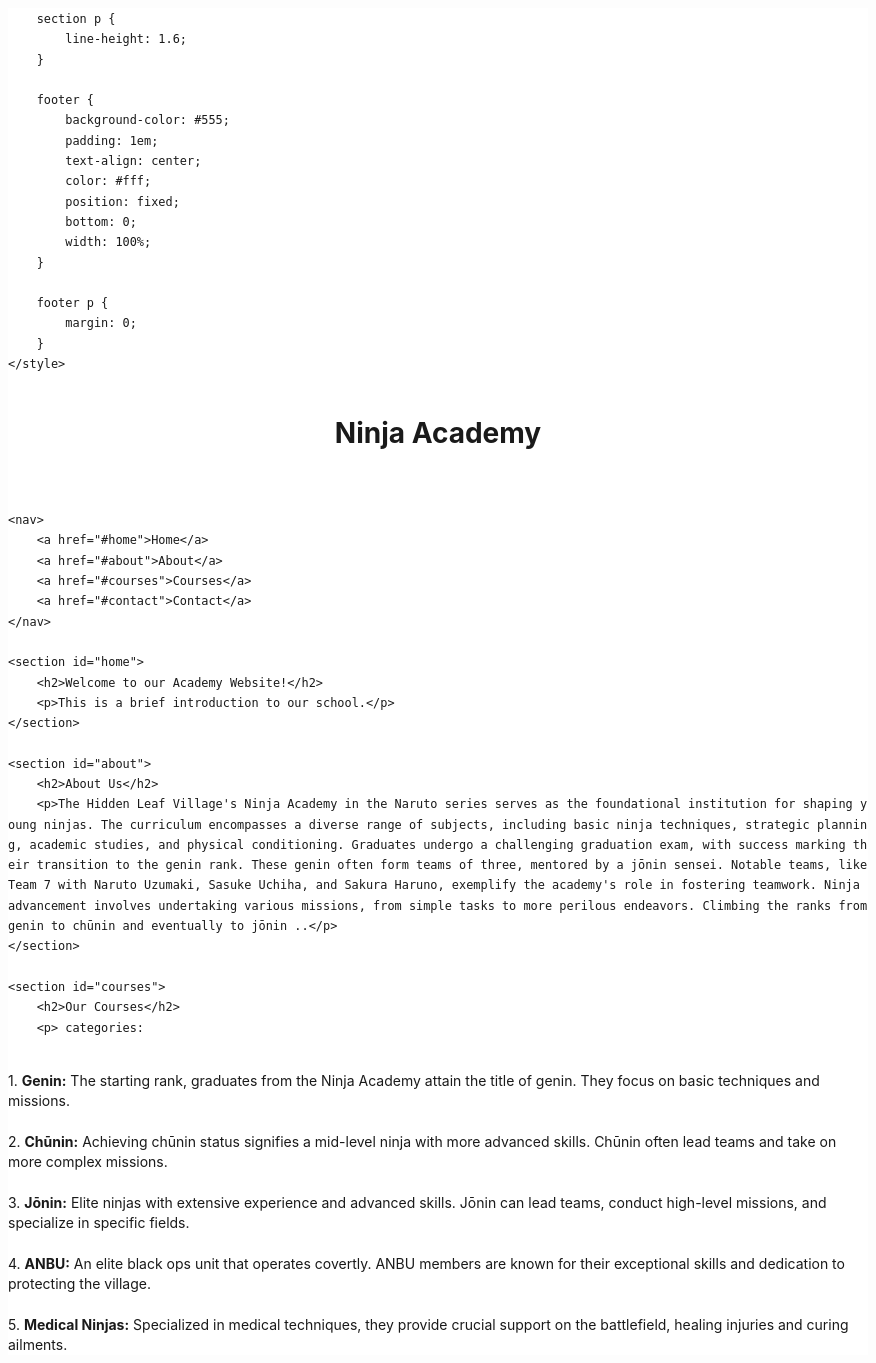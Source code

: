         section p {
            line-height: 1.6;
        }

        footer {
            background-color: #555;
            padding: 1em;
            text-align: center;
            color: #fff;
            position: fixed;
            bottom: 0;
            width: 100%;
        }

        footer p {
            margin: 0;
        }
    </style>
</head>
<body>
    <header>
        <h1>Ninja Academy</h1>
    </header>
    
    <nav>
        <a href="#home">Home</a>
        <a href="#about">About</a>
        <a href="#courses">Courses</a>
        <a href="#contact">Contact</a>
    </nav>

    <section id="home">
        <h2>Welcome to our Academy Website!</h2>
        <p>This is a brief introduction to our school.</p>
    </section>

    <section id="about">
        <h2>About Us</h2>
        <p>The Hidden Leaf Village's Ninja Academy in the Naruto series serves as the foundational institution for shaping young ninjas. The curriculum encompasses a diverse range of subjects, including basic ninja techniques, strategic planning, academic studies, and physical conditioning. Graduates undergo a challenging graduation exam, with success marking their transition to the genin rank. These genin often form teams of three, mentored by a jōnin sensei. Notable teams, like Team 7 with Naruto Uzumaki, Sasuke Uchiha, and Sakura Haruno, exemplify the academy's role in fostering teamwork. Ninja advancement involves undertaking various missions, from simple tasks to more perilous endeavors. Climbing the ranks from genin to chūnin and eventually to jōnin ..</p>
    </section>

    <section id="courses">
        <h2>Our Courses</h2>
        <p> categories:
<br>1. **Genin:** The starting rank, graduates from the Ninja Academy attain the title of genin. They focus on basic techniques and missions.
<br>
<br>2. **Chūnin:** Achieving chūnin status signifies a mid-level ninja with more advanced skills. Chūnin often lead teams and take on more complex missions.
<br>
<br>3. **Jōnin:** Elite ninjas with extensive experience and advanced skills. Jōnin can lead teams, conduct high-level missions, and specialize in specific fields.
<br>
<br>4. **ANBU:** An elite black ops unit that operates covertly. ANBU members are known for their exceptional skills and dedication to protecting the village.
<br>
<br>5. **Medical Ninjas:** Specialized in medical techniques, they provide crucial support on the battlefield, healing injuries and curing ailments.
<br>